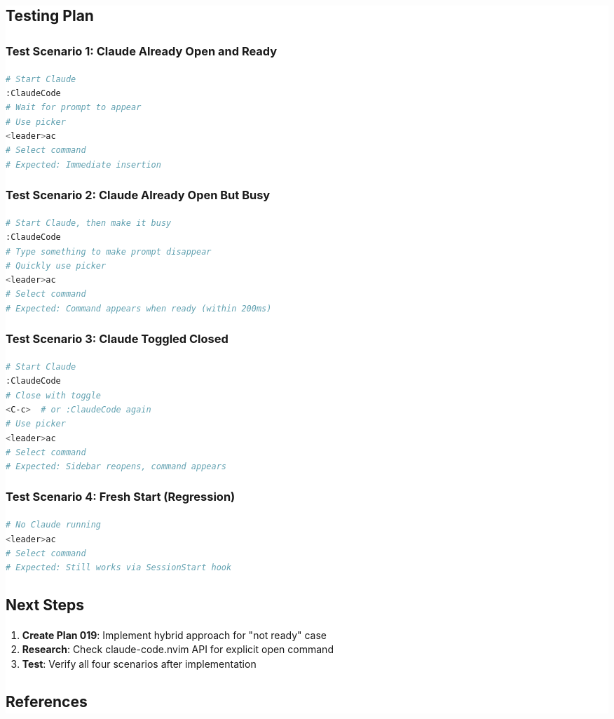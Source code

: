 ## Testing Plan

### Test Scenario 1: Claude Already Open and Ready
```bash
# Start Claude
:ClaudeCode
# Wait for prompt to appear
# Use picker
<leader>ac
# Select command
# Expected: Immediate insertion
```

### Test Scenario 2: Claude Already Open But Busy
```bash
# Start Claude, then make it busy
:ClaudeCode
# Type something to make prompt disappear
# Quickly use picker
<leader>ac
# Select command
# Expected: Command appears when ready (within 200ms)
```

### Test Scenario 3: Claude Toggled Closed
```bash
# Start Claude
:ClaudeCode
# Close with toggle
<C-c>  # or :ClaudeCode again
# Use picker
<leader>ac
# Select command
# Expected: Sidebar reopens, command appears
```

### Test Scenario 4: Fresh Start (Regression)
```bash
# No Claude running
<leader>ac
# Select command
# Expected: Still works via SessionStart hook
```

## Next Steps

1. **Create Plan 019**: Implement hybrid approach for "not ready" case
2. **Research**: Check claude-code.nvim API for explicit open command
3. **Test**: Verify all four scenarios after implementation

## References
